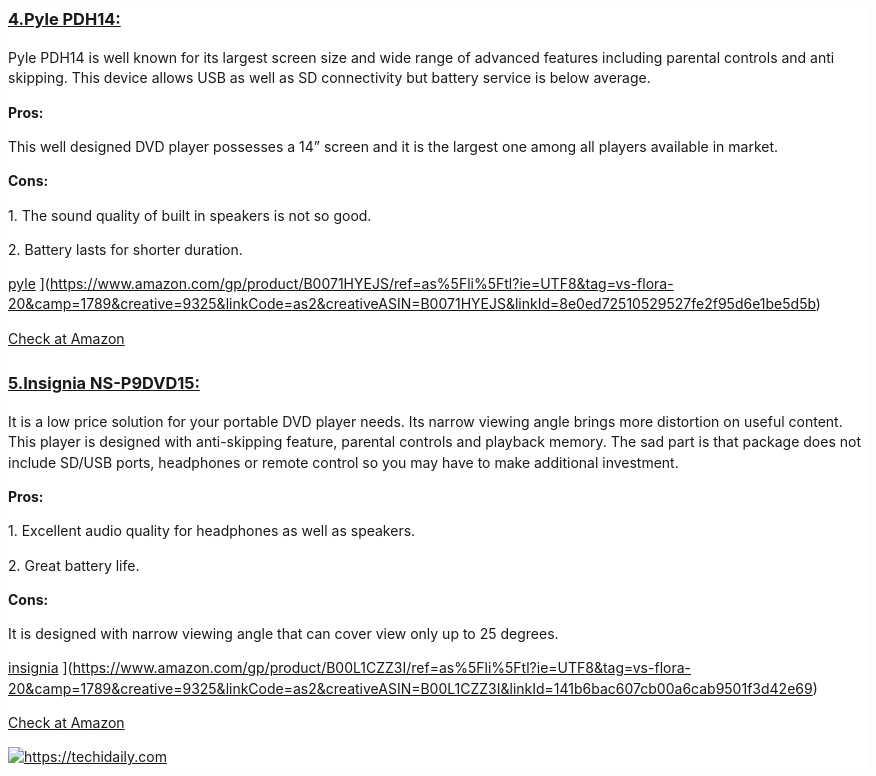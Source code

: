 
### [4.Pyle PDH14:](https://www.amazon.com/gp/product/B0071HYEJS/ref=as%5Fli%5Ftl?ie=UTF8&tag=vs-flora-20&camp=1789&creative=9325&linkCode=as2&creativeASIN=B0071HYEJS&linkId=8e0ed72510529527fe2f95d6e1be5d5b)

Pyle PDH14 is well known for its largest screen size and wide range of advanced features including parental controls and anti skipping. This device allows USB as well as SD connectivity but battery service is below average.

**Pros:**

This well designed DVD player possesses a 14” screen and it is the largest one among all players available in market.

**Cons:**

1\. The sound quality of built in speakers is not so good.

2\. Battery lasts for shorter duration.

[pyle](https://images.wondershare.com/filmora/article-images/pyle.jpg) ](https://www.amazon.com/gp/product/B0071HYEJS/ref=as%5Fli%5Ftl?ie=UTF8&tag=vs-flora-20&camp=1789&creative=9325&linkCode=as2&creativeASIN=B0071HYEJS&linkId=8e0ed72510529527fe2f95d6e1be5d5b)

[Check at Amazon](https://www.amazon.com/gp/product/B0071HYEJS/ref=as%5Fli%5Ftl?ie=UTF8&tag=vs-flora-20&camp=1789&creative=9325&linkCode=as2&creativeASIN=B0071HYEJS&linkId=8e0ed72510529527fe2f95d6e1be5d5b)

### [5.Insignia NS-P9DVD15:](https://www.amazon.com/gp/product/B00L1CZZ3I/ref=as%5Fli%5Ftl?ie=UTF8&tag=vs-flora-20&camp=1789&creative=9325&linkCode=as2&creativeASIN=B00L1CZZ3I&linkId=141b6bac607cb00a6cab9501f3d42e69)

It is a low price solution for your portable DVD player needs. Its narrow viewing angle brings more distortion on useful content. This player is designed with anti-skipping feature, parental controls and playback memory. The sad part is that package does not include SD/USB ports, headphones or remote control so you may have to make additional investment.

**Pros:**

1\. Excellent audio quality for headphones as well as speakers.

2\. Great battery life.

**Cons:**

It is designed with narrow viewing angle that can cover view only up to 25 degrees.

[insignia](https://images.wondershare.com/filmora/article-images/insignia.jpg) ](https://www.amazon.com/gp/product/B00L1CZZ3I/ref=as%5Fli%5Ftl?ie=UTF8&tag=vs-flora-20&camp=1789&creative=9325&linkCode=as2&creativeASIN=B00L1CZZ3I&linkId=141b6bac607cb00a6cab9501f3d42e69)

[Check at Amazon](https://www.amazon.com/gp/product/B00L1CZZ3I/ref=as%5Fli%5Ftl?ie=UTF8&tag=vs-flora-20&camp=1789&creative=9325&linkCode=as2&creativeASIN=B00L1CZZ3I&linkId=141b6bac607cb00a6cab9501f3d42e69)


<a href="https://united.elfm.net/c/5597632/2139558/4704" target="_top" id="2139558">
  <img src="//a.impactradius-go.com/display-ad/4704-2139558" border="0" alt="https://techidaily.com" width="160" height="90"/>
</a>
<img height="0" width="0" src="https://united.elfm.net/i/5597632/2139558/4704" style="position:absolute;visibility:hidden;" border="0" />
